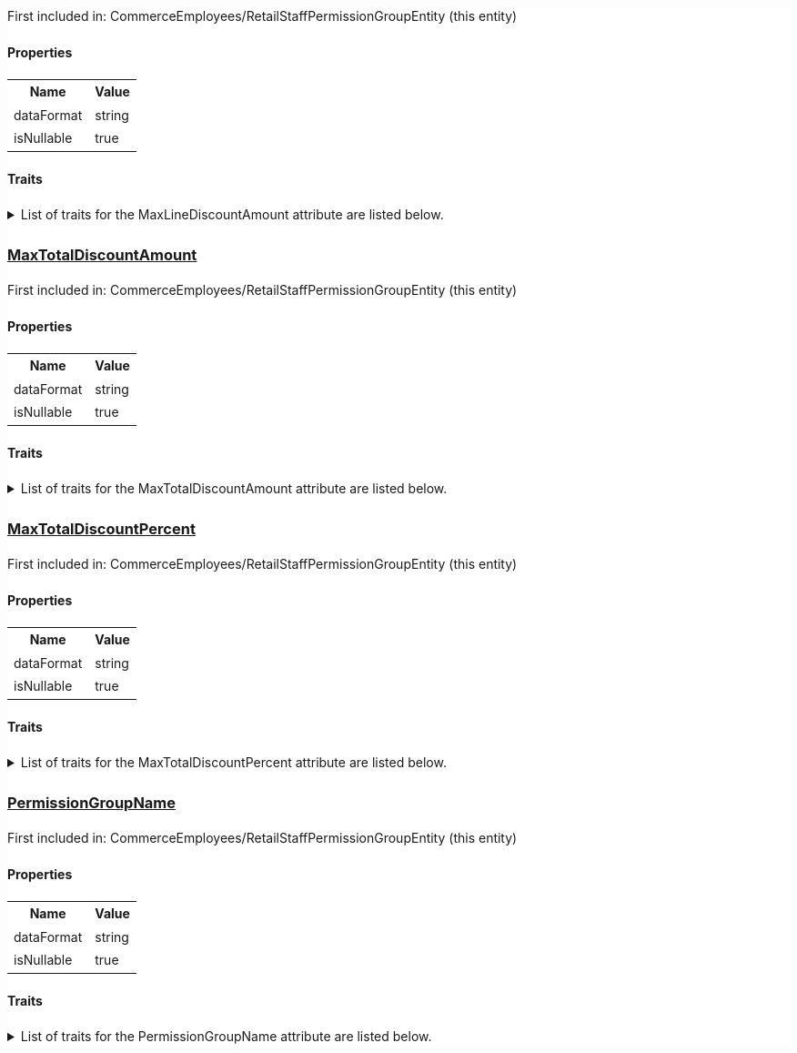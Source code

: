 First included in: CommerceEmployees/RetailStaffPermissionGroupEntity (this entity)  

#### Properties

<table><tr><th>Name</th><th>Value</th></tr><tr><td>dataFormat</td><td>string</td></tr><tr><td>isNullable</td><td>true</td></tr></table>

#### Traits

<details><summary>List of traits for the MaxLineDiscountAmount attribute are listed below.</summary></details>

### <a href=#MaxTotalDiscountAmount name="MaxTotalDiscountAmount">MaxTotalDiscountAmount</a>

First included in: CommerceEmployees/RetailStaffPermissionGroupEntity (this entity)  

#### Properties

<table><tr><th>Name</th><th>Value</th></tr><tr><td>dataFormat</td><td>string</td></tr><tr><td>isNullable</td><td>true</td></tr></table>

#### Traits

<details><summary>List of traits for the MaxTotalDiscountAmount attribute are listed below.</summary></details>

### <a href=#MaxTotalDiscountPercent name="MaxTotalDiscountPercent">MaxTotalDiscountPercent</a>

First included in: CommerceEmployees/RetailStaffPermissionGroupEntity (this entity)  

#### Properties

<table><tr><th>Name</th><th>Value</th></tr><tr><td>dataFormat</td><td>string</td></tr><tr><td>isNullable</td><td>true</td></tr></table>

#### Traits

<details><summary>List of traits for the MaxTotalDiscountPercent attribute are listed below.</summary></details>

### <a href=#PermissionGroupName name="PermissionGroupName">PermissionGroupName</a>

First included in: CommerceEmployees/RetailStaffPermissionGroupEntity (this entity)  

#### Properties

<table><tr><th>Name</th><th>Value</th></tr><tr><td>dataFormat</td><td>string</td></tr><tr><td>isNullable</td><td>true</td></tr></table>

#### Traits

<details><summary>List of traits for the PermissionGroupName attribute are listed below.</summary></details>
